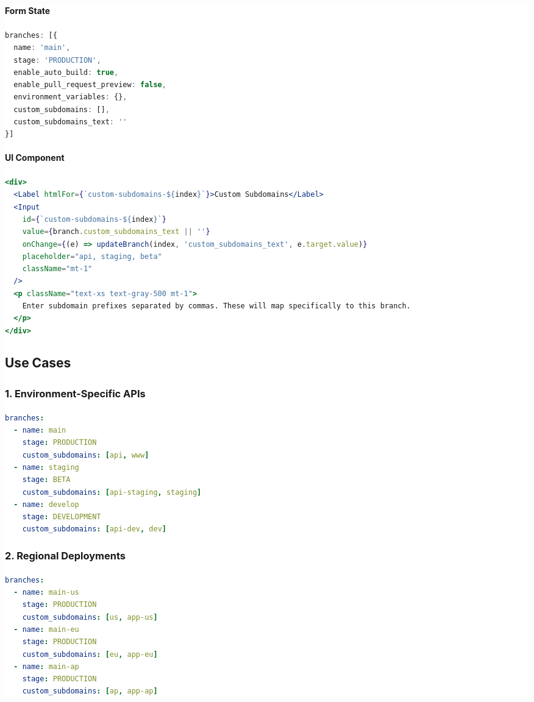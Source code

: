 #### Form State
```typescript
branches: [{
  name: 'main',
  stage: 'PRODUCTION',
  enable_auto_build: true,
  enable_pull_request_preview: false,
  environment_variables: {},
  custom_subdomains: [],
  custom_subdomains_text: ''
}]
```

#### UI Component
```jsx
<div>
  <Label htmlFor={`custom-subdomains-${index}`}>Custom Subdomains</Label>
  <Input
    id={`custom-subdomains-${index}`}
    value={branch.custom_subdomains_text || ''}
    onChange={(e) => updateBranch(index, 'custom_subdomains_text', e.target.value)}
    placeholder="api, staging, beta"
    className="mt-1"
  />
  <p className="text-xs text-gray-500 mt-1">
    Enter subdomain prefixes separated by commas. These will map specifically to this branch.
  </p>
</div>
```

## Use Cases

### 1. Environment-Specific APIs
```yaml
branches:
  - name: main
    stage: PRODUCTION
    custom_subdomains: [api, www]
  - name: staging
    stage: BETA
    custom_subdomains: [api-staging, staging]
  - name: develop
    stage: DEVELOPMENT
    custom_subdomains: [api-dev, dev]
```

### 2. Regional Deployments
```yaml
branches:
  - name: main-us
    stage: PRODUCTION
    custom_subdomains: [us, app-us]
  - name: main-eu
    stage: PRODUCTION
    custom_subdomains: [eu, app-eu]
  - name: main-ap
    stage: PRODUCTION
    custom_subdomains: [ap, app-ap]
```
